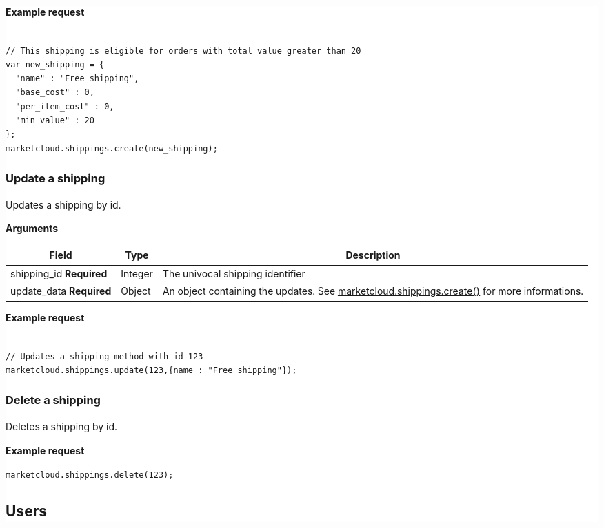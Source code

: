 

**Example request**

```

// This shipping is eligible for orders with total value greater than 20
var new_shipping = {
  "name" : "Free shipping",
  "base_cost" : 0,
  "per_item_cost" : 0,
  "min_value" : 20
};
marketcloud.shippings.create(new_shipping);

```



### Update a shipping

Updates a shipping by id.

**Arguments**



| Field | Type | Description |
| --- | --- | --- |
| shipping_id  **Required**  | Integer | The univocal shipping identifier |
| update_data  **Required**  | Object | An object containing the updates. See [marketcloud.shippings.create()](#shippings.create) for more informations. |



**Example request**

```

// Updates a shipping method with id 123
marketcloud.shippings.update(123,{name : "Free shipping"});

```



### Delete a shipping

Deletes a shipping by id.

**Example request**

```
marketcloud.shippings.delete(123);

```





## Users
